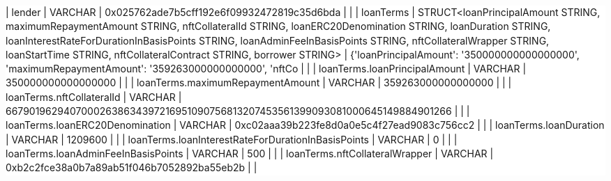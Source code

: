 | lender                                             | VARCHAR                                                                                                                                                                                                                                                                                                                            | 0x025762ade7b5cff192e6f09932472819c35d6bda                                                           |                                                              |
| loanTerms                                          | STRUCT\<loanPrincipalAmount STRING, maximumRepaymentAmount STRING, nftCollateralId STRING, loanERC20Denomination STRING, loanDuration STRING, loanInterestRateForDurationInBasisPoints STRING, loanAdminFeeInBasisPoints STRING, nftCollateralWrapper STRING, loanStartTime STRING, nftCollateralContract STRING, borrower STRING> | {'loanPrincipalAmount': '350000000000000000', 'maximumRepaymentAmount': '359263000000000000', 'nftCo |                                                              |
| loanTerms.loanPrincipalAmount                      | VARCHAR                                                                                                                                                                                                                                                                                                                            | 350000000000000000                                                                                   |                                                              |
| loanTerms.maximumRepaymentAmount                   | VARCHAR                                                                                                                                                                                                                                                                                                                            | 359263000000000000                                                                                   |                                                              |
| loanTerms.nftCollateralId                          | VARCHAR                                                                                                                                                                                                                                                                                                                            | 66790196294070002638634397216951090756813207453561399093081000645149884901266                        |                                                              |
| loanTerms.loanERC20Denomination                    | VARCHAR                                                                                                                                                                                                                                                                                                                            | 0xc02aaa39b223fe8d0a0e5c4f27ead9083c756cc2                                                           |                                                              |
| loanTerms.loanDuration                             | VARCHAR                                                                                                                                                                                                                                                                                                                            | 1209600                                                                                              |                                                              |
| loanTerms.loanInterestRateForDurationInBasisPoints | VARCHAR                                                                                                                                                                                                                                                                                                                            | 0                                                                                                    |                                                              |
| loanTerms.loanAdminFeeInBasisPoints                | VARCHAR                                                                                                                                                                                                                                                                                                                            | 500                                                                                                  |                                                              |
| loanTerms.nftCollateralWrapper                     | VARCHAR                                                                                                                                                                                                                                                                                                                            | 0xb2c2fce38a0b7a89ab51f046b7052892ba55eb2b                                                           |                                                              |